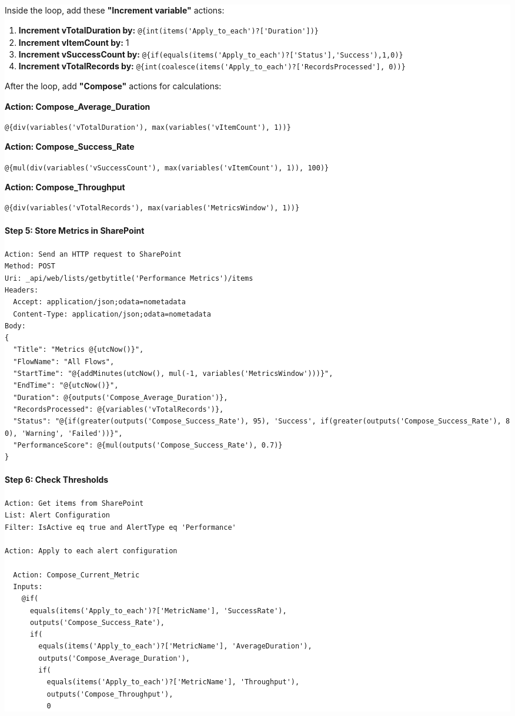 Inside the loop, add these **"Increment variable"** actions:

1. **Increment vTotalDuration by:** `@{int(items('Apply_to_each')?['Duration'])}`
2. **Increment vItemCount by:** 1
3. **Increment vSuccessCount by:** `@{if(equals(items('Apply_to_each')?['Status'],'Success'),1,0)}`
4. **Increment vTotalRecords by:** `@{int(coalesce(items('Apply_to_each')?['RecordsProcessed'], 0))}`

After the loop, add **"Compose"** actions for calculations:

**Action: Compose_Average_Duration**
```powerautomate
@{div(variables('vTotalDuration'), max(variables('vItemCount'), 1))}
```

**Action: Compose_Success_Rate**
```powerautomate
@{mul(div(variables('vSuccessCount'), max(variables('vItemCount'), 1)), 100)}
```

**Action: Compose_Throughput**
```powerautomate
@{div(variables('vTotalRecords'), max(variables('MetricsWindow'), 1))}
```

#### Step 5: Store Metrics in SharePoint

```
Action: Send an HTTP request to SharePoint
Method: POST
Uri: _api/web/lists/getbytitle('Performance Metrics')/items
Headers:
  Accept: application/json;odata=nometadata
  Content-Type: application/json;odata=nometadata
Body:
{
  "Title": "Metrics @{utcNow()}",
  "FlowName": "All Flows",
  "StartTime": "@{addMinutes(utcNow(), mul(-1, variables('MetricsWindow')))}",
  "EndTime": "@{utcNow()}",
  "Duration": @{outputs('Compose_Average_Duration')},
  "RecordsProcessed": @{variables('vTotalRecords')},
  "Status": "@{if(greater(outputs('Compose_Success_Rate'), 95), 'Success', if(greater(outputs('Compose_Success_Rate'), 80), 'Warning', 'Failed'))}",
  "PerformanceScore": @{mul(outputs('Compose_Success_Rate'), 0.7)}
}
```

#### Step 6: Check Thresholds

```
Action: Get items from SharePoint
List: Alert Configuration
Filter: IsActive eq true and AlertType eq 'Performance'

Action: Apply to each alert configuration
  
  Action: Compose_Current_Metric
  Inputs:
    @if(
      equals(items('Apply_to_each')?['MetricName'], 'SuccessRate'),
      outputs('Compose_Success_Rate'),
      if(
        equals(items('Apply_to_each')?['MetricName'], 'AverageDuration'),
        outputs('Compose_Average_Duration'),
        if(
          equals(items('Apply_to_each')?['MetricName'], 'Throughput'),
          outputs('Compose_Throughput'),
          0
```